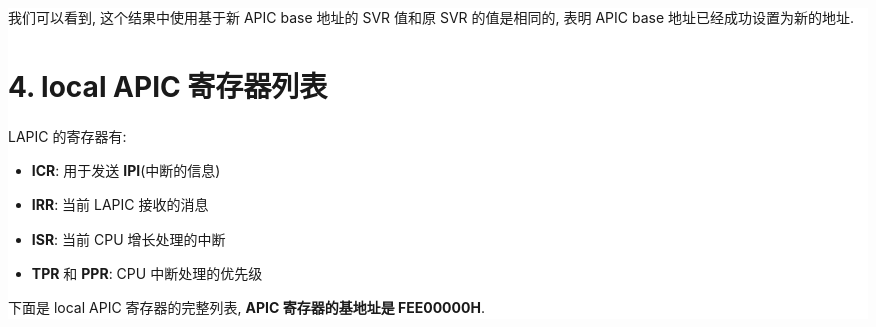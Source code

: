 我们可以看到, 这个结果中使用基于新 APIC base 地址的 SVR 值和原 SVR 的值是相同的, 表明 APIC base 地址已经成功设置为新的地址.

# 4. local APIC 寄存器列表

LAPIC 的寄存器有:

* **ICR**: 用于发送 **IPI**(中断的信息)

* **IRR**: 当前 LAPIC 接收的消息

* **ISR**: 当前 CPU 增长处理的中断

* **TPR** 和 **PPR**: CPU 中断处理的优先级

下面是 local APIC 寄存器的完整列表, **APIC 寄存器的基地址是 FEE00000H**.
